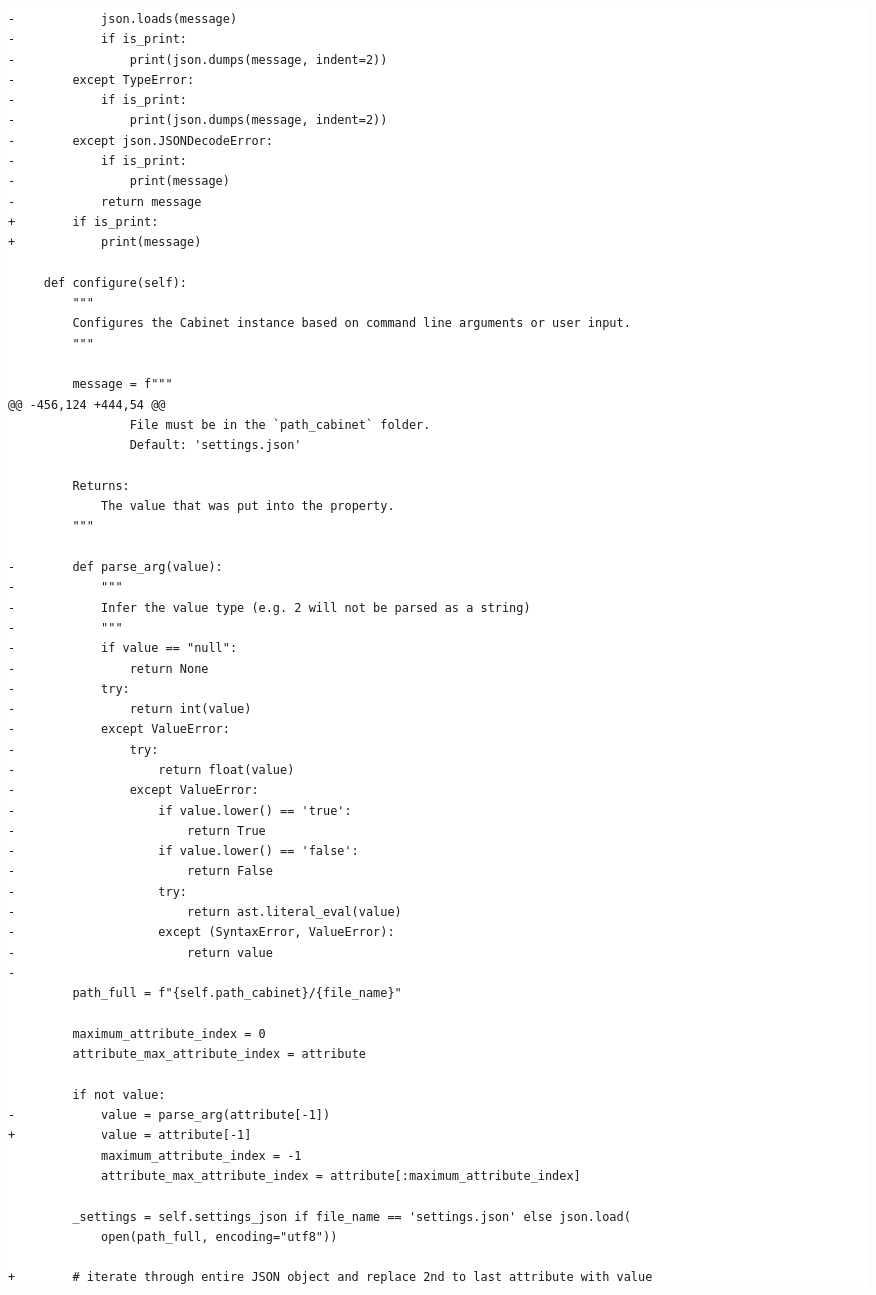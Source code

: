 ```
-            json.loads(message)
-            if is_print:
-                print(json.dumps(message, indent=2))
-        except TypeError:
-            if is_print:
-                print(json.dumps(message, indent=2))
-        except json.JSONDecodeError:
-            if is_print:
-                print(message)
-            return message
+        if is_print:
+            print(message)
 
     def configure(self):
         """
         Configures the Cabinet instance based on command line arguments or user input.
         """
 
         message = f"""
@@ -456,124 +444,54 @@
                 File must be in the `path_cabinet` folder.
                 Default: 'settings.json'
 
         Returns:
             The value that was put into the property.
         """
 
-        def parse_arg(value):
-            """
-            Infer the value type (e.g. 2 will not be parsed as a string)
-            """
-            if value == "null":
-                return None
-            try:
-                return int(value)
-            except ValueError:
-                try:
-                    return float(value)
-                except ValueError:
-                    if value.lower() == 'true':
-                        return True
-                    if value.lower() == 'false':
-                        return False
-                    try:
-                        return ast.literal_eval(value)
-                    except (SyntaxError, ValueError):
-                        return value
-
         path_full = f"{self.path_cabinet}/{file_name}"
 
         maximum_attribute_index = 0
         attribute_max_attribute_index = attribute
 
         if not value:
-            value = parse_arg(attribute[-1])
+            value = attribute[-1]
             maximum_attribute_index = -1
             attribute_max_attribute_index = attribute[:maximum_attribute_index]
 
         _settings = self.settings_json if file_name == 'settings.json' else json.load(
             open(path_full, encoding="utf8"))
 
+        # iterate through entire JSON object and replace 2nd to last attribute with value
```
